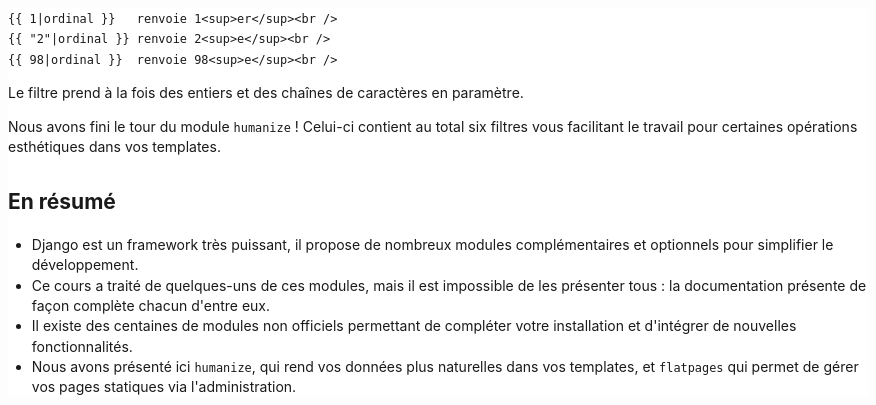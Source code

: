 ```jinja
{{ 1|ordinal }}   renvoie 1<sup>er</sup><br />
{{ "2"|ordinal }} renvoie 2<sup>e</sup><br />
{{ 98|ordinal }}  renvoie 98<sup>e</sup><br />
```

Le filtre prend à la fois des entiers et des chaînes de caractères en paramètre.

Nous avons fini le tour du module `humanize` ! Celui-ci contient au total six filtres vous facilitant le travail pour certaines opérations esthétiques dans vos templates.

En résumé
---------

 - Django est un framework très puissant, il propose de nombreux modules complémentaires et optionnels pour simplifier le développement.
 - Ce cours a traité de quelques-uns de ces modules, mais il est impossible de les présenter tous : la documentation présente de façon complète chacun d'entre eux.
 - Il existe des centaines de modules non officiels permettant de compléter votre installation et d'intégrer de nouvelles fonctionnalités.
 - Nous avons présenté ici `humanize`, qui rend vos données plus naturelles dans vos templates, et `flatpages` qui permet de gérer vos pages statiques via l'administration.